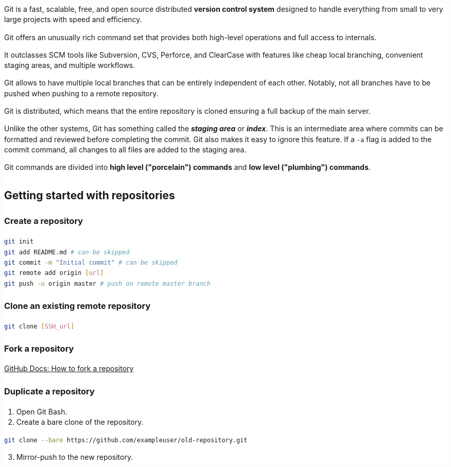 Git is a fast, scalable, free, and open source distributed **version control system** designed to handle everything from small to very large projects with speed and efficiency.

Git offers an unusually rich command set that provides both high-level operations and full access to internals.

It outclasses SCM tools like Subversion, CVS, Perforce, and ClearCase with features like cheap local branching, convenient staging areas, and multiple workflows.

Git allows to have multiple local branches that can be entirely independent of each other. Notably, not all branches have to be pushed when pushing to a remote repository.

Git is distributed, which means that the entire repository is cloned ensuring a full backup of the main server.

Unlike the other systems, Git has something called the **_staging area_** or **_index_**. This is an intermediate area where commits can be formatted and reviewed before completing the commit. Git also makes it easy to ignore this feature. If a `-a` flag is added to the commit command, all changes to all files are added to the staging area.

Git commands are divided into **high level ("porcelain") commands** and **low level ("plumbing") commands**.

## Getting started with repositories

### Create a repository

```sh
git init
git add README.md # can be skipped
git commit -m "Initial commit" # can be skipped
git remote add origin [url]
git push -u origin master # push on remote master branch
```

### Clone an existing remote repository

```sh
git clone [SSH_url]
```

### Fork a repository

[GitHub Docs: How to fork a repository](https://docs.github.com/en/github/getting-started-with-github/fork-a-repo)

### Duplicate a repository

1. Open Git Bash.
2. Create a bare clone of the repository.

```sh
git clone --bare https://github.com/exampleuser/old-repository.git
```

3. Mirror-push to the new repository.
